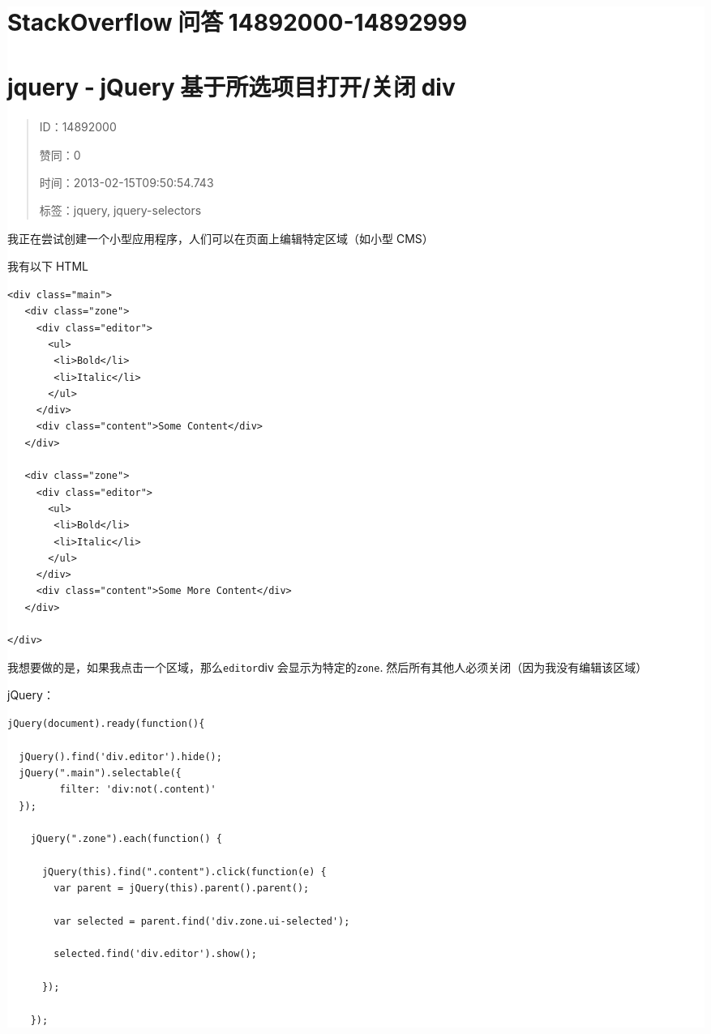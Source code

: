 # StackOverflow 问答 14892000-14892999

# jquery - jQuery 基于所选项目打开/关闭 div

> ID：14892000
> 
> 赞同：0
> 
> 时间：2013-02-15T09:50:54.743
> 
> 标签：jquery, jquery-selectors

我正在尝试创建一个小型应用程序，人们可以在页面上编辑特定区域（如小型 CMS）

我有以下 HTML

```
<div class="main">
   <div class="zone">
     <div class="editor">
       <ul>
        <li>Bold</li>
        <li>Italic</li>
       </ul>
     </div>
     <div class="content">Some Content</div>
   </div>

   <div class="zone">
     <div class="editor">
       <ul>
        <li>Bold</li>
        <li>Italic</li>
       </ul>
     </div>
     <div class="content">Some More Content</div>
   </div>

</div> 
```

我想要做的是，如果我点击一个区域，那么`editor`div 会显示为特定的`zone`. 然后所有其他人必须关闭（因为我没有编辑该区域）

jQuery：

```
jQuery(document).ready(function(){

  jQuery().find('div.editor').hide();
  jQuery(".main").selectable({
         filter: 'div:not(.content)'
  });

    jQuery(".zone").each(function() {

      jQuery(this).find(".content").click(function(e) { 
        var parent = jQuery(this).parent().parent();

        var selected = parent.find('div.zone.ui-selected');

        selected.find('div.editor').show();

      });

    });
```